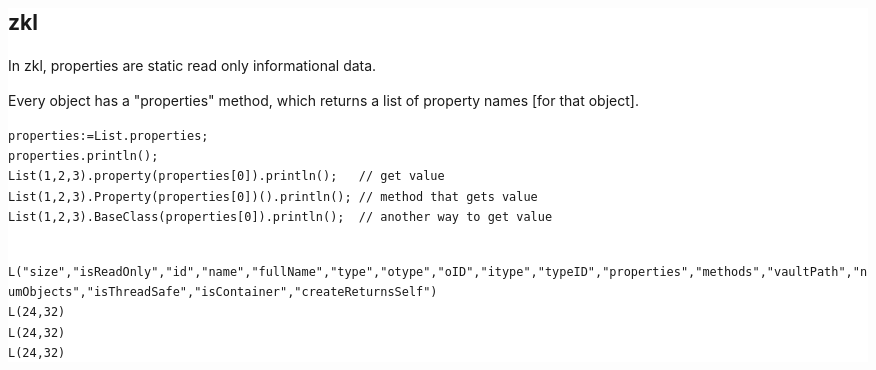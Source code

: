 

## zkl

In zkl, properties are static read only informational data.

Every object has a "properties" method, which returns a list of property names [for that object].

```zkl
properties:=List.properties;
properties.println();
List(1,2,3).property(properties[0]).println();   // get value
List(1,2,3).Property(properties[0])().println(); // method that gets value
List(1,2,3).BaseClass(properties[0]).println();  // another way to get value
```

```txt

L("size","isReadOnly","id","name","fullName","type","otype","oID","itype","typeID","properties","methods","vaultPath","numObjects","isThreadSafe","isContainer","createReturnsSelf")
L(24,32)
L(24,32)
L(24,32)

```

